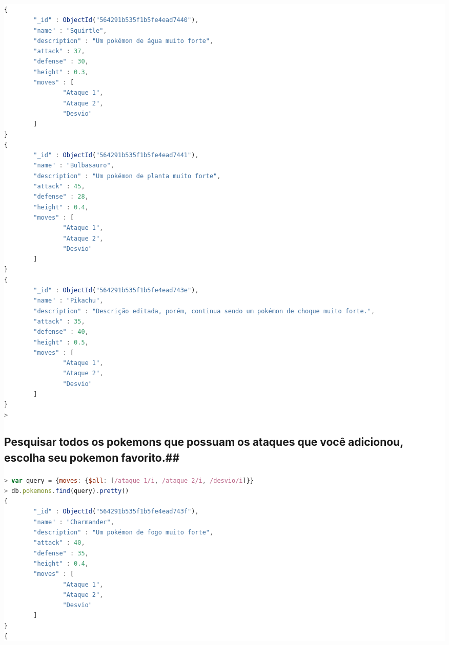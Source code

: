 ```js
{
        "_id" : ObjectId("564291b535f1b5fe4ead7440"),
        "name" : "Squirtle",
        "description" : "Um pokémon de água muito forte",
        "attack" : 37,
        "defense" : 30,
        "height" : 0.3,
        "moves" : [
                "Ataque 1",
                "Ataque 2",
                "Desvio"
        ]
}
{
        "_id" : ObjectId("564291b535f1b5fe4ead7441"),
        "name" : "Bulbasauro",
        "description" : "Um pokémon de planta muito forte",
        "attack" : 45,
        "defense" : 28,
        "height" : 0.4,
        "moves" : [
                "Ataque 1",
                "Ataque 2",
                "Desvio"
        ]
}
{
        "_id" : ObjectId("564291b535f1b5fe4ead743e"),
        "name" : "Pikachu",
        "description" : "Descrição editada, porém, continua sendo um pokémon de choque muito forte.",
        "attack" : 35,
        "defense" : 40,
        "height" : 0.5,
        "moves" : [
                "Ataque 1",
                "Ataque 2",
                "Desvio"
        ]
}
>
```

## Pesquisar **todos** os pokemons que possuam os ataques que você adicionou, escolha seu pokemon favorito.##
```js
> var query = {moves: {$all: [/ataque 1/i, /ataque 2/i, /desvio/i]}}
> db.pokemons.find(query).pretty()
{
        "_id" : ObjectId("564291b535f1b5fe4ead743f"),
        "name" : "Charmander",
        "description" : "Um pokémon de fogo muito forte",
        "attack" : 40,
        "defense" : 35,
        "height" : 0.4,
        "moves" : [
                "Ataque 1",
                "Ataque 2",
                "Desvio"
        ]
}
{
```